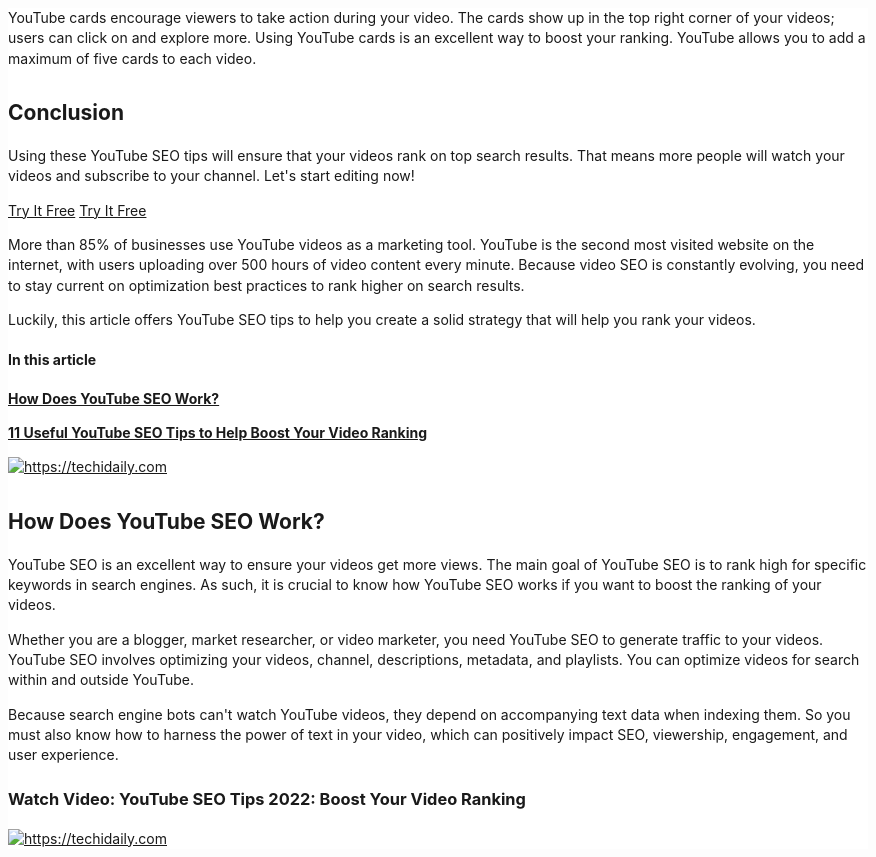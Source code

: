 YouTube cards encourage viewers to take action during your video. The cards show up in the top right corner of your videos; users can click on and explore more. Using YouTube cards is an excellent way to boost your ranking. YouTube allows you to add a maximum of five cards to each video.

## Conclusion

Using these YouTube SEO tips will ensure that your videos rank on top search results. That means more people will watch your videos and subscribe to your channel. Let's start editing now!

[Try It Free](https://tools.techidaily.com/wondershare/filmora/download/) [Try It Free](https://tools.techidaily.com/wondershare/filmora/download/)

More than 85% of businesses use YouTube videos as a marketing tool. YouTube is the second most visited website on the internet, with users uploading over 500 hours of video content every minute. Because video SEO is constantly evolving, you need to stay current on optimization best practices to rank higher on search results.

Luckily, this article offers YouTube SEO tips to help you create a solid strategy that will help you rank your videos.

#### In this article

[**How Does YouTube SEO Work?**](#part1)

[**11 Useful YouTube SEO Tips to Help Boost Your Video Ranking**](#part2)


<a href="https://wigfever.sjv.io/c/5597632/2005184/22899" target="_top" id="2005184">
  <img src="//a.impactradius-go.com/display-ad/22899-2005184" border="0" alt="https://techidaily.com" width="300" height="90"/>
</a>
<img height="0" width="0" src="https://wigfever.sjv.io/i/5597632/2005184/22899" style="position:absolute;visibility:hidden;" border="0" />

## How Does YouTube SEO Work?

YouTube SEO is an excellent way to ensure your videos get more views. The main goal of YouTube SEO is to rank high for specific keywords in search engines. As such, it is crucial to know how YouTube SEO works if you want to boost the ranking of your videos.

Whether you are a blogger, market researcher, or video marketer, you need YouTube SEO to generate traffic to your videos. YouTube SEO involves optimizing your videos, channel, descriptions, metadata, and playlists. You can optimize videos for search within and outside YouTube.

Because search engine bots can't watch YouTube videos, they depend on accompanying text data when indexing them. So you must also know how to harness the power of text in your video, which can positively impact SEO, viewership, engagement, and user experience.

### Watch Video: YouTube SEO Tips 2022: Boost Your Video Ranking


<a href="https://bluettius.sjv.io/c/5597632/2139112/17108" target="_top" id="2139112">
  <img src="//a.impactradius-go.com/display-ad/17108-2139112" border="0" alt="https://techidaily.com" width="250" height="90"/>
</a>
<img height="0" width="0" src="https://bluettius.sjv.io/i/5597632/2139112/17108" style="position:absolute;visibility:hidden;" border="0" />
